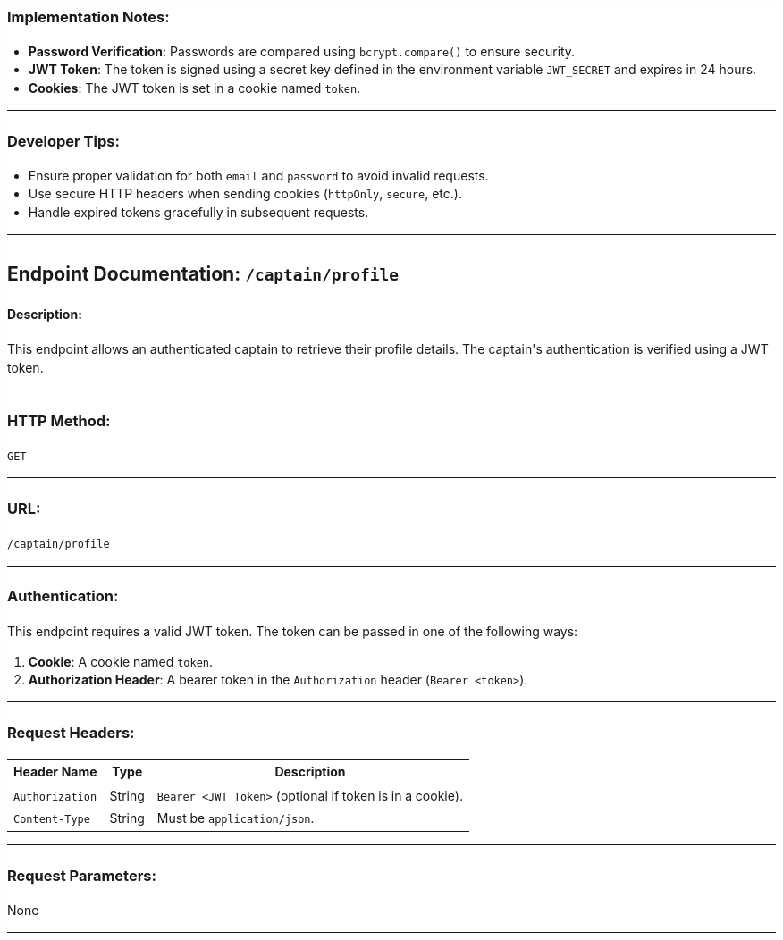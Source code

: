 
### **Implementation Notes**:
- **Password Verification**: Passwords are compared using `bcrypt.compare()` to ensure security.
- **JWT Token**: The token is signed using a secret key defined in the environment variable `JWT_SECRET` and expires in 24 hours.
- **Cookies**: The JWT token is set in a cookie named `token`.

---

### **Developer Tips**:
- Ensure proper validation for both `email` and `password` to avoid invalid requests.
- Use secure HTTP headers when sending cookies (`httpOnly`, `secure`, etc.).
- Handle expired tokens gracefully in subsequent requests.
---

## Endpoint Documentation: **`/captain/profile`**

#### **Description**:
This endpoint allows an authenticated captain to retrieve their profile details. The captain's authentication is verified using a JWT token.

---

### **HTTP Method**:
`GET`

---

### **URL**:
`/captain/profile`

---

### **Authentication**:
This endpoint requires a valid JWT token. The token can be passed in one of the following ways:
1. **Cookie**: A cookie named `token`.
2. **Authorization Header**: A bearer token in the `Authorization` header (`Bearer <token>`).

---

### **Request Headers**:
| Header Name          | Type   | Description                                         |
|----------------------|--------|-----------------------------------------------------|
| `Authorization`      | String | `Bearer <JWT Token>` (optional if token is in a cookie). |
| `Content-Type`       | String | Must be `application/json`.                        |

---

### **Request Parameters**:
None

---